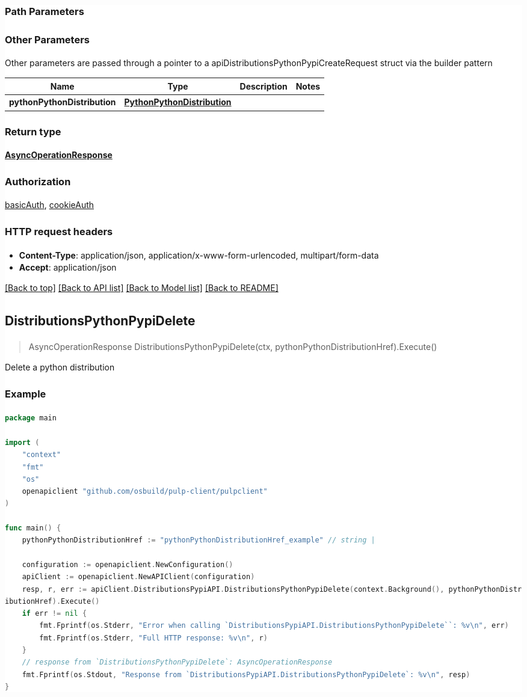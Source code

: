 ### Path Parameters



### Other Parameters

Other parameters are passed through a pointer to a apiDistributionsPythonPypiCreateRequest struct via the builder pattern


Name | Type | Description  | Notes
------------- | ------------- | ------------- | -------------
 **pythonPythonDistribution** | [**PythonPythonDistribution**](PythonPythonDistribution.md) |  | 

### Return type

[**AsyncOperationResponse**](AsyncOperationResponse.md)

### Authorization

[basicAuth](../README.md#basicAuth), [cookieAuth](../README.md#cookieAuth)

### HTTP request headers

- **Content-Type**: application/json, application/x-www-form-urlencoded, multipart/form-data
- **Accept**: application/json

[[Back to top]](#) [[Back to API list]](../README.md#documentation-for-api-endpoints)
[[Back to Model list]](../README.md#documentation-for-models)
[[Back to README]](../README.md)


## DistributionsPythonPypiDelete

> AsyncOperationResponse DistributionsPythonPypiDelete(ctx, pythonPythonDistributionHref).Execute()

Delete a python distribution



### Example

```go
package main

import (
    "context"
    "fmt"
    "os"
    openapiclient "github.com/osbuild/pulp-client/pulpclient"
)

func main() {
    pythonPythonDistributionHref := "pythonPythonDistributionHref_example" // string | 

    configuration := openapiclient.NewConfiguration()
    apiClient := openapiclient.NewAPIClient(configuration)
    resp, r, err := apiClient.DistributionsPypiAPI.DistributionsPythonPypiDelete(context.Background(), pythonPythonDistributionHref).Execute()
    if err != nil {
        fmt.Fprintf(os.Stderr, "Error when calling `DistributionsPypiAPI.DistributionsPythonPypiDelete``: %v\n", err)
        fmt.Fprintf(os.Stderr, "Full HTTP response: %v\n", r)
    }
    // response from `DistributionsPythonPypiDelete`: AsyncOperationResponse
    fmt.Fprintf(os.Stdout, "Response from `DistributionsPypiAPI.DistributionsPythonPypiDelete`: %v\n", resp)
}
```